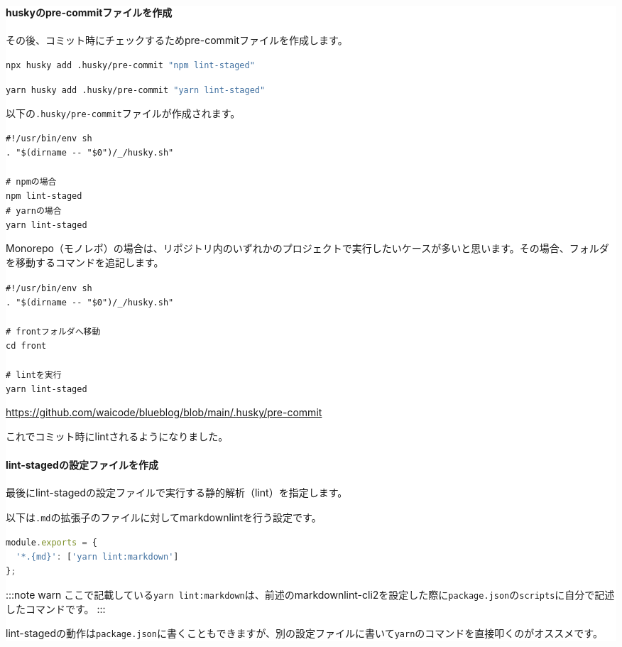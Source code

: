 #### huskyのpre-commitファイルを作成

その後、コミット時にチェックするためpre-commitファイルを作成します。

```sh
npx husky add .husky/pre-commit "npm lint-staged"
```

```sh
yarn husky add .husky/pre-commit "yarn lint-staged"
```

以下の`.husky/pre-commit`ファイルが作成されます。

```.husky/pre-commit
#!/usr/bin/env sh
. "$(dirname -- "$0")/_/husky.sh"

# npmの場合
npm lint-staged
# yarnの場合
yarn lint-staged
```

Monorepo（モノレポ）の場合は、リポジトリ内のいずれかのプロジェクトで実行したいケースが多いと思います。その場合、フォルダを移動するコマンドを追記します。

```.husky/pre-commit
#!/usr/bin/env sh
. "$(dirname -- "$0")/_/husky.sh"

# frontフォルダへ移動
cd front

# lintを実行
yarn lint-staged
```

https://github.com/waicode/blueblog/blob/main/.husky/pre-commit

これでコミット時にlintされるようになりました。

#### lint-stagedの設定ファイルを作成

最後にlint-stagedの設定ファイルで実行する静的解析（lint）を指定します。

以下は`.md`の拡張子のファイルに対してmarkdownlintを行う設定です。

``` .lintstagedrc.js
module.exports = {
  '*.{md}': ['yarn lint:markdown']
};

```

:::note warn
ここで記載している`yarn lint:markdown`は、前述のmarkdownlint-cli2を設定した際に`package.json`の`scripts`に自分で記述したコマンドです。
:::

lint-stagedの動作は`package.json`に書くこともできますが、別の設定ファイルに書いて`yarn`のコマンドを直接叩くのがオススメです。
